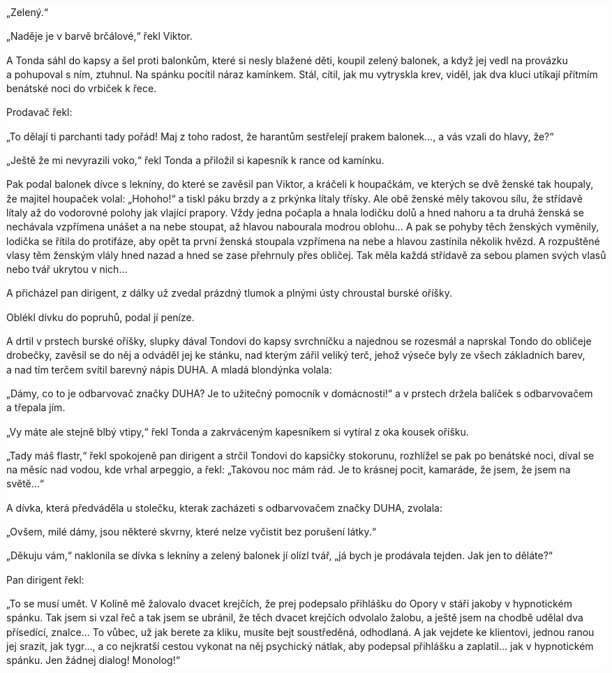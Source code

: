 „Zelený.“

„Naděje je v barvě brčálové,“ řekl Viktor.

A Tonda sáhl do kapsy a šel proti balonkům, které si nesly blažené děti, koupil zelený balonek, a když jej vedl na provázku a pohupoval s ním, ztuhnul. Na spánku pocítil náraz kamínkem. Stál, cítil, jak mu vytryskla krev, viděl, jak dva kluci utíkají přítmím benátské noci do vrbiček k řece.

Prodavač řekl:

„To dělají ti parchanti tady pořád! Maj z toho radost, že harantům sestřelejí prakem balonek…, a vás vzali do hlavy, že?“

„Ještě že mi nevyrazili voko,“ řekl Tonda a přiložil si kapesník k rance od kamínku.

Pak podal balonek dívce s lekníny, do které se zavěsil pan Viktor, a kráčeli k houpačkám, ve kterých se dvě ženské tak houpaly, že majitel houpaček volal: „Hohoho!“ a tiskl páku brzdy a z prkýnka lítaly třísky. Ale obě ženské měly takovou sílu, že střídavě lítaly až do vodorovné polohy jak vlající prapory. Vždy jedna počapla a hnala lodičku dolů a hned nahoru a ta druhá ženská se nechávala vzpřímena unášet a na nebe stoupat, až hlavou nabourala modrou oblohu… A pak se pohyby těch ženských vyměnily, lodička se řítila do protifáze, aby opět ta první ženská stoupala vzpřímena na nebe a hlavou zastínila několik hvězd. A rozpuštěné vlasy těm ženským vlály hned nazad a hned se zase přehrnuly přes obličej. Tak měla každá střídavě za sebou plamen svých vlasů nebo tvář ukrytou v nich…

A přicházel pan dirigent, z dálky už zvedal prázdný tlumok a plnými ústy chroustal burské oříšky.

Oblékl dívku do popruhů, podal jí peníze.

A drtil v prstech burské oříšky, slupky dával Tondovi do kapsy svrchníčku a najednou se rozesmál a naprskal Tondo do obličeje drobečky, zavěsil se do něj a odváděl jej ke stánku, nad kterým zářil veliký terč, jehož výseče byly ze všech základních barev, a nad tím terčem svítil barevný nápis DUHA. A mladá blondýnka volala:

„Dámy, co to je odbarvovač značky DUHA? Je to užitečný pomocník v domácnosti!“ a v prstech držela balíček s odbarvovačem a třepala jím.

„Vy máte ale stejně blbý vtipy,“ řekl Tonda a zakrváceným kapes­níkem si vytíral z oka kousek oříšku.

„Tady máš flastr,“ řekl spokojeně pan dirigent a strčil Tondovi do kapsičky stokorunu, rozhlížel se pak po benátské noci, díval se na měsíc nad vodou, kde vrhal arpeggio, a řekl: „Takovou noc mám rád. Je to krásnej pocit, kamaráde, že jsem, že jsem na světě…“

A dívka, která předváděla u stolečku, kterak zacházeti s odbarvovačem značky DUHA, zvolala:

„Ovšem, milé dámy, jsou některé skvrny, které nelze vyčistit bez porušení látky.“

„Děkuju vám,“ naklonila se dívka s lekníny a zelený balonek jí olízl tvář, „já bych je prodávala tejden. Jak jen to děláte?“

Pan dirigent řekl:

„To se musí umět. V Kolíně mě žalovalo dvacet krejčích, že prej podepsalo přihlášku do Opory v stáří jakoby v hypnotickém spánku. Tak jsem si vzal řeč a tak jsem se ubránil, že těch dvacet krejčích odvolalo žalobu, a ještě jsem na chodbě udělal dva přísedící, znalce… To vůbec, už jak berete za kliku, musíte bejt soustředěná, odhodlaná. A jak vejdete ke klientovi, jednou ranou jej srazit, jak tygr…, a co nejkratší cestou vykonat na něj psychický nátlak, aby podepsal přihlášku a zaplatil… jak v hypnotickém spánku. Jen žádnej dialog! Monolog!“

